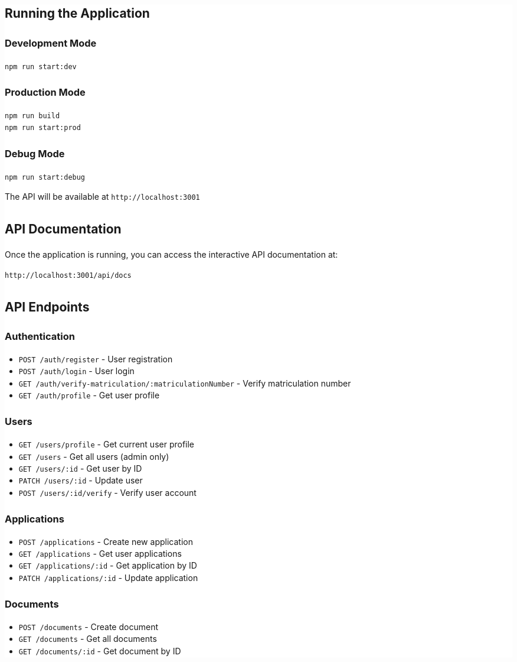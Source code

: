 ## Running the Application

### Development Mode
```bash
npm run start:dev
```

### Production Mode
```bash
npm run build
npm run start:prod
```

### Debug Mode
```bash
npm run start:debug
```

The API will be available at `http://localhost:3001`

## API Documentation

Once the application is running, you can access the interactive API documentation at:
```
http://localhost:3001/api/docs
```

## API Endpoints

### Authentication
- `POST /auth/register` - User registration
- `POST /auth/login` - User login
- `GET /auth/verify-matriculation/:matriculationNumber` - Verify matriculation number
- `GET /auth/profile` - Get user profile

### Users
- `GET /users/profile` - Get current user profile
- `GET /users` - Get all users (admin only)
- `GET /users/:id` - Get user by ID
- `PATCH /users/:id` - Update user
- `POST /users/:id/verify` - Verify user account

### Applications
- `POST /applications` - Create new application
- `GET /applications` - Get user applications
- `GET /applications/:id` - Get application by ID
- `PATCH /applications/:id` - Update application

### Documents
- `POST /documents` - Create document
- `GET /documents` - Get all documents
- `GET /documents/:id` - Get document by ID
